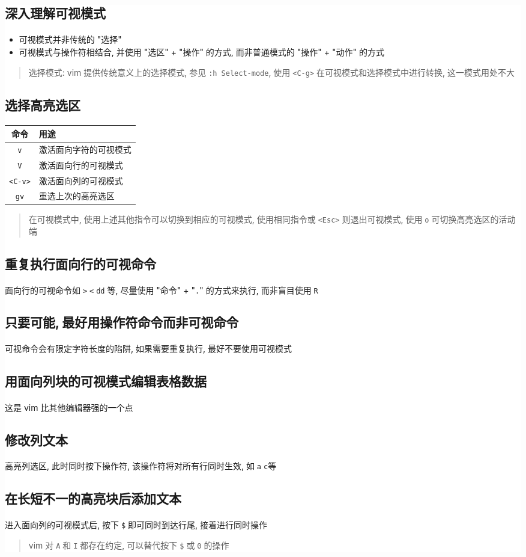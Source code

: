 ## 深入理解可视模式

* 可视模式并非传统的 "选择"
* 可视模式与操作符相结合, 并使用 "选区" + "操作" 的方式, 而非普通模式的 "操作" + "动作" 的方式

> 选择模式: vim 提供传统意义上的选择模式, 参见 `:h Select-mode`, 使用 `<C-g>` 在可视模式和选择模式中进行转换, 这一模式用处不大

## 选择高亮选区

命令 | 用途
:--: | :--
`v` | 激活面向字符的可视模式
`V` | 激活面向行的可视模式
`<C-v>` | 激活面向列的可视模式
`gv` | 重选上次的高亮选区

> 在可视模式中, 使用上述其他指令可以切换到相应的可视模式, 使用相同指令或 `<Esc>` 则退出可视模式, 使用 `o`
> 可切换高亮选区的活动端

## 重复执行面向行的可视命令

面向行的可视命令如 `>` `<` `dd` 等, 尽量使用 "命令" + "`.`" 的方式来执行, 而非盲目使用 `R`

## 只要可能, 最好用操作符命令而非可视命令

可视命令会有限定字符长度的陷阱, 如果需要重复执行, 最好不要使用可视模式

## 用面向列块的可视模式编辑表格数据

这是 vim 比其他编辑器强的一个点

## 修改列文本

高亮列选区, 此时同时按下操作符, 该操作符将对所有行同时生效, 如 `a` `c`等

## 在长短不一的高亮块后添加文本

进入面向列的可视模式后, 按下 `$` 即可同时到达行尾, 接着进行同时操作

> vim 对 `A` 和 `I` 都存在约定, 可以替代按下 `$` 或 `0` 的操作

